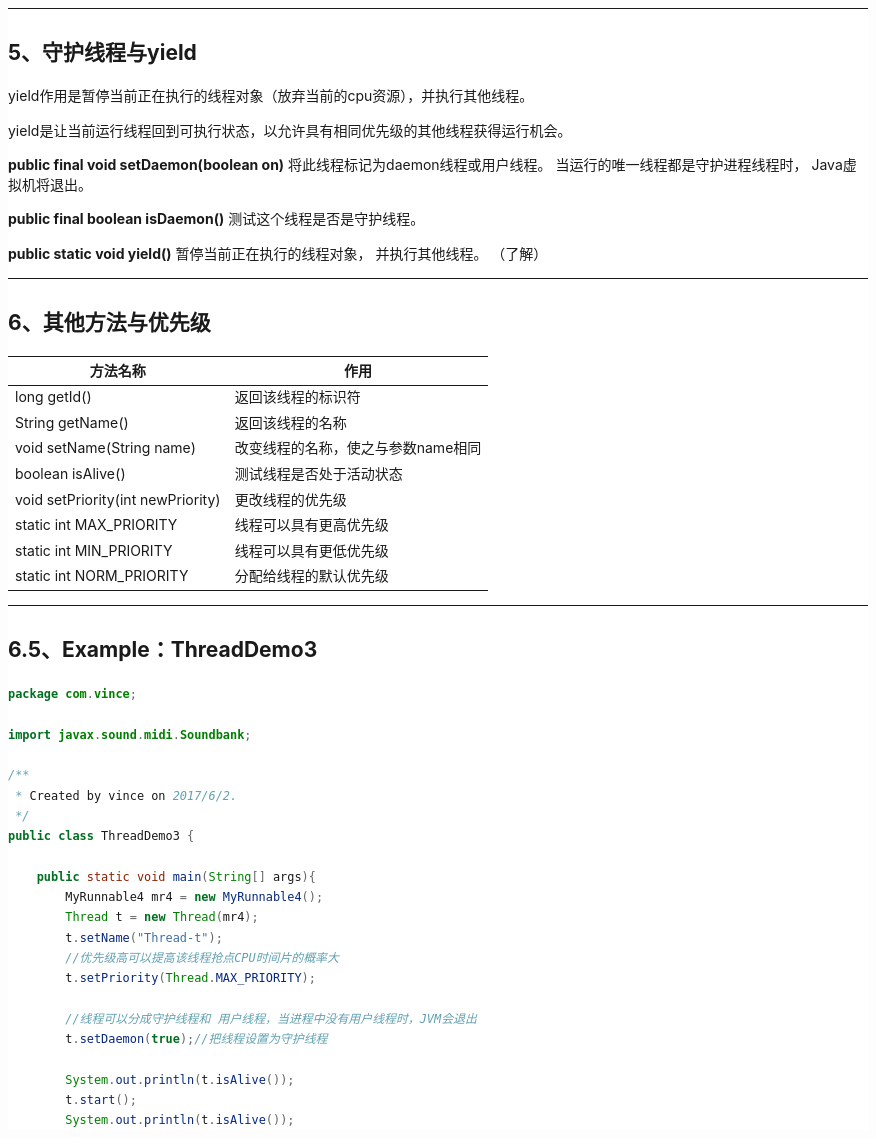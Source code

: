 
***

## 5、守护线程与yield

yield作用是暂停当前正在执行的线程对象（放弃当前的cpu资源），并执行其他线程。

yield是让当前运行线程回到可执行状态，以允许具有相同优先级的其他线程获得运行机会。

**public final void setDaemon(boolean on)**
将此线程标记为daemon线程或用户线程。 当运行的唯一线程都是守护进程线程时， Java虚拟机将退出。

**public final boolean isDaemon()**
测试这个线程是否是守护线程。

**public static void yield()**
暂停当前正在执行的线程对象， 并执行其他线程。 （了解）  

***

## 6、其他方法与优先级

| 方法名称                          | 作用                               |
| --------------------------------- | ---------------------------------- |
| long getId()                      | 返回该线程的标识符                 |
| String getName()                  | 返回该线程的名称                   |
| void setName(String name)         | 改变线程的名称，使之与参数name相同 |
| boolean isAlive()                 | 测试线程是否处于活动状态           |
| void setPriority(int newPriority) | 更改线程的优先级                   |
| static int MAX_PRIORITY           | 线程可以具有更高优先级             |
| static int MIN_PRIORITY           | 线程可以具有更低优先级             |
| static int NORM_PRIORITY          | 分配给线程的默认优先级             |

***

## 6.5、Example：ThreadDemo3

```java
package com.vince;

import javax.sound.midi.Soundbank;

/**
 * Created by vince on 2017/6/2.
 */
public class ThreadDemo3 {

    public static void main(String[] args){
        MyRunnable4 mr4 = new MyRunnable4();
        Thread t = new Thread(mr4);
        t.setName("Thread-t");
        //优先级高可以提高该线程抢点CPU时间片的概率大
        t.setPriority(Thread.MAX_PRIORITY);
        
        //线程可以分成守护线程和 用户线程，当进程中没有用户线程时，JVM会退出
        t.setDaemon(true);//把线程设置为守护线程
        
        System.out.println(t.isAlive());
        t.start();
        System.out.println(t.isAlive());
```